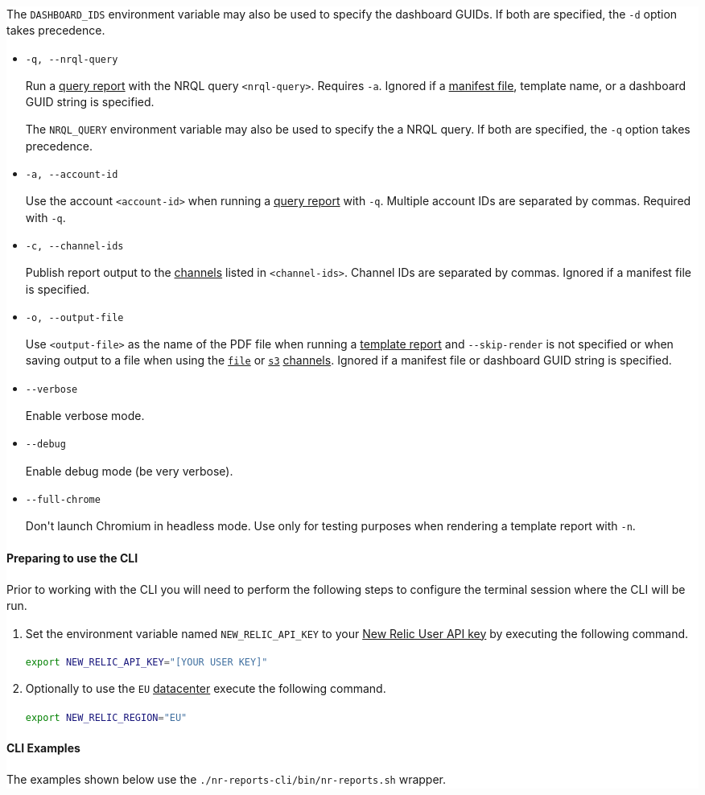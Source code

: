   The `DASHBOARD_IDS` environment variable may also be used to specify the
  dashboard GUIDs. If both are specified, the `-d` option takes precedence.
* `-q, --nrql-query`

  Run a [query report](#query-reports) with the NRQL query `<nrql-query>`.
  Requires `-a`. Ignored if a [manifest file](#manifest-file), template name, or
  a dashboard GUID string is specified.

  The `NRQL_QUERY` environment variable may also be used to specify the a NRQL
  query. If both are specified, the `-q` option takes precedence.
* `-a, --account-id`

  Use the account `<account-id>` when running a [query report](#query-reports)
  with `-q`. Multiple account IDs are separated by commas. Required with `-q`.
* `-c, --channel-ids`

  Publish report output to the [channels](#channels) listed in `<channel-ids>`.
  Channel IDs are separated by commas. Ignored if a manifest file is specified.
* `-o, --output-file`

  Use `<output-file>` as the name of the PDF file when running a [template report](#template-reports)
  and `--skip-render` is not specified or when saving output to a file when
  using the [`file`](#file-channel) or [`s3`](#s3-channel) [channels](#channels).
  Ignored if a manifest file or dashboard GUID string is specified.
* `--verbose`

  Enable verbose mode.
* `--debug`

  Enable debug mode (be very verbose).
* `--full-chrome`

  Don't launch Chromium in headless mode. Use only for testing purposes when
  rendering a template report with `-n`.

#### Preparing to use the CLI

Prior to working with the CLI you will need to perform the following steps
to configure the terminal session where the CLI will be run.

1. Set the environment variable named `NEW_RELIC_API_KEY` to your
   [New Relic User API key](https://docs.newrelic.com/docs/apis/intro-apis/new-relic-api-keys/)
   by executing the following command.

   ```bash
   export NEW_RELIC_API_KEY="[YOUR USER KEY]"
   ```
1. Optionally to use the `EU` [datacenter](https://docs.newrelic.com/docs/accounts/accounts-billing/account-setup/choose-your-data-center/)
   execute the following command.

   ```bash
   export NEW_RELIC_REGION="EU"
   ```

#### CLI Examples

The examples shown below use the `./nr-reports-cli/bin/nr-reports.sh` wrapper.
